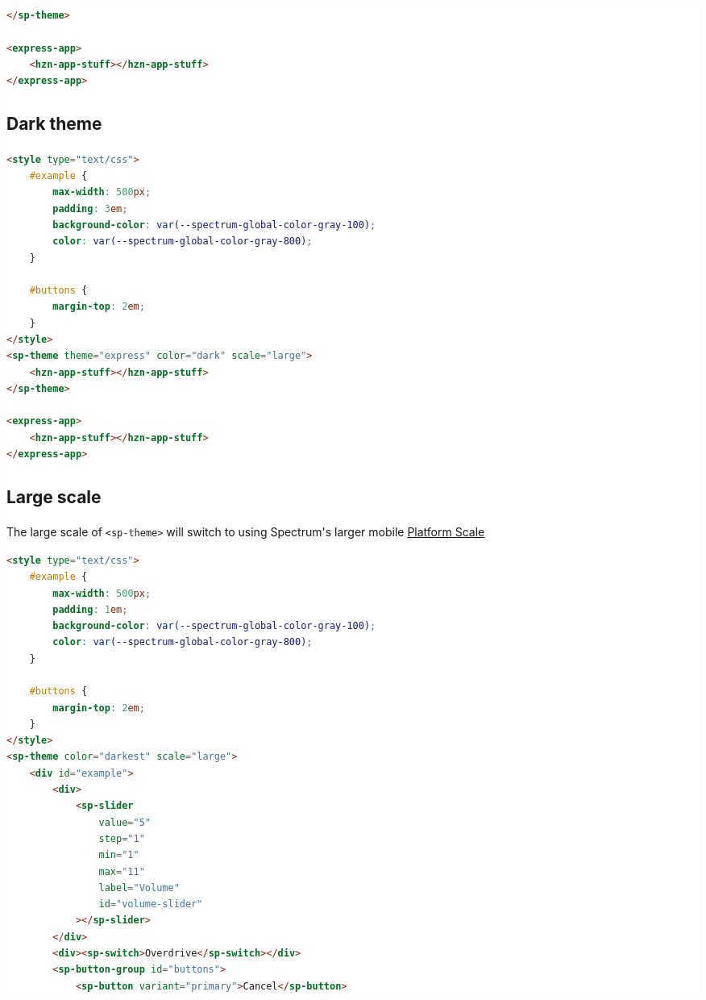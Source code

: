 ```html demo
</sp-theme>

<express-app>
    <hzn-app-stuff></hzn-app-stuff>
</express-app>
```

## Dark theme

```html demo
<style type="text/css">
    #example {
        max-width: 500px;
        padding: 3em;
        background-color: var(--spectrum-global-color-gray-100);
        color: var(--spectrum-global-color-gray-800);
    }

    #buttons {
        margin-top: 2em;
    }
</style>
<sp-theme theme="express" color="dark" scale="large">
    <hzn-app-stuff></hzn-app-stuff>
</sp-theme>

<express-app>
    <hzn-app-stuff></hzn-app-stuff>
</express-app>
```

## Large scale

The large scale of `<sp-theme>` will switch to using Spectrum's larger mobile [Platform Scale](https://spectrum.adobe.com/page/platform-scale/)

```html demo
<style type="text/css">
    #example {
        max-width: 500px;
        padding: 1em;
        background-color: var(--spectrum-global-color-gray-100);
        color: var(--spectrum-global-color-gray-800);
    }

    #buttons {
        margin-top: 2em;
    }
</style>
<sp-theme color="darkest" scale="large">
    <div id="example">
        <div>
            <sp-slider
                value="5"
                step="1"
                min="1"
                max="11"
                label="Volume"
                id="volume-slider"
            ></sp-slider>
        </div>
        <div><sp-switch>Overdrive</sp-switch></div>
        <sp-button-group id="buttons">
            <sp-button variant="primary">Cancel</sp-button>
```